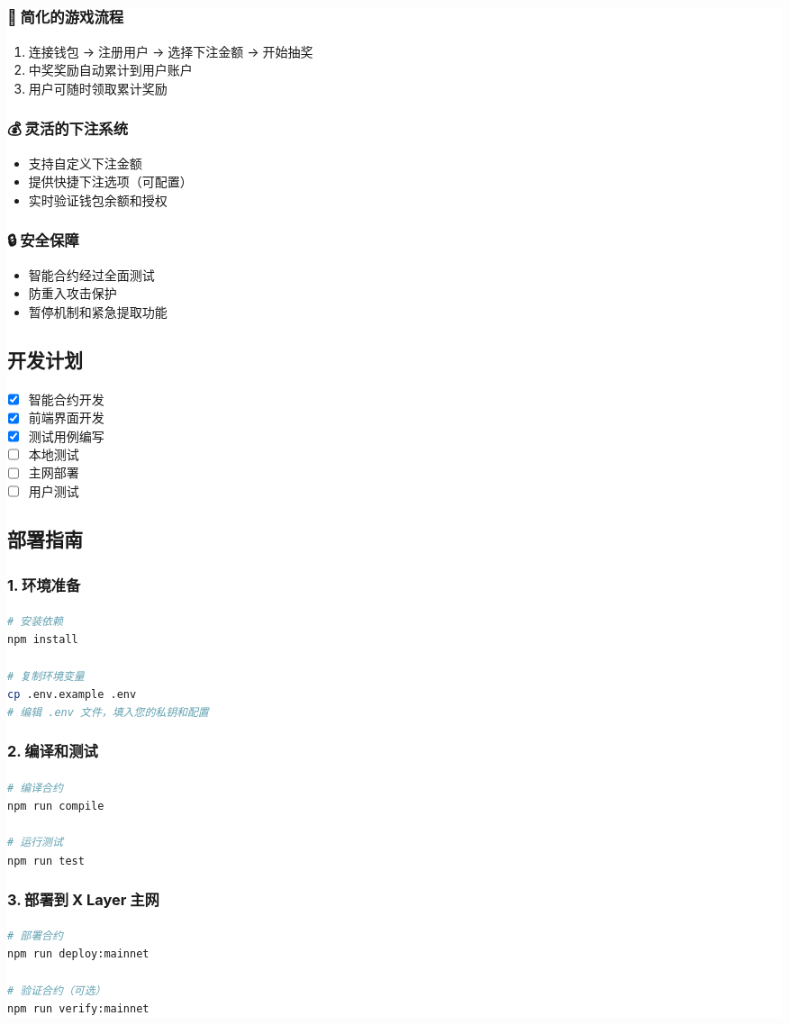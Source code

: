 ### 🎯 简化的游戏流程
1. 连接钱包 → 注册用户 → 选择下注金额 → 开始抽奖
2. 中奖奖励自动累计到用户账户
3. 用户可随时领取累计奖励

### 💰 灵活的下注系统
- 支持自定义下注金额
- 提供快捷下注选项（可配置）
- 实时验证钱包余额和授权

### 🔒 安全保障
- 智能合约经过全面测试
- 防重入攻击保护
- 暂停机制和紧急提取功能

## 开发计划

- [x] 智能合约开发
- [x] 前端界面开发
- [x] 测试用例编写
- [ ] 本地测试
- [ ] 主网部署
- [ ] 用户测试

## 部署指南

### 1. 环境准备
```bash
# 安装依赖
npm install

# 复制环境变量
cp .env.example .env
# 编辑 .env 文件，填入您的私钥和配置
```

### 2. 编译和测试
```bash
# 编译合约
npm run compile

# 运行测试
npm run test
```

### 3. 部署到 X Layer 主网
```bash
# 部署合约
npm run deploy:mainnet

# 验证合约（可选）
npm run verify:mainnet
```
